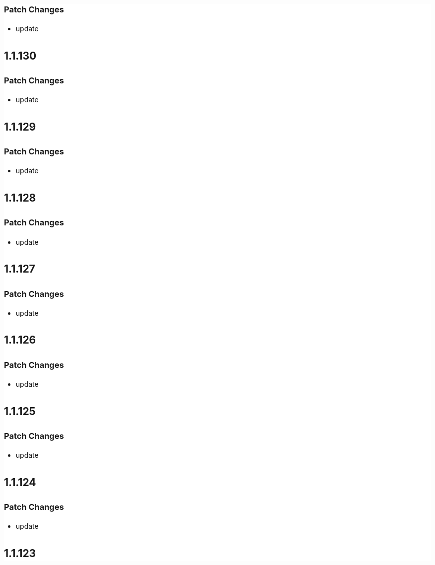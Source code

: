 ### Patch Changes

- update

## 1.1.130

### Patch Changes

- update

## 1.1.129

### Patch Changes

- update

## 1.1.128

### Patch Changes

- update

## 1.1.127

### Patch Changes

- update

## 1.1.126

### Patch Changes

- update

## 1.1.125

### Patch Changes

- update

## 1.1.124

### Patch Changes

- update

## 1.1.123
